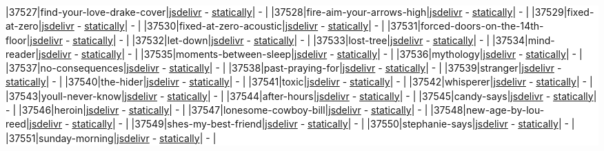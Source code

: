 |37527|find-your-love-drake-cover|[jsdelivr](https://cdn.jsdelivr.net/gh/dbchord/c5-3-6/35001-40000/37501-38000/find-your-love-drake-cover.webp) - [statically](https://cdn.statically.io/gh/dbchord/c5-3-6/i/35001-40000/37501-38000/find-your-love-drake-cover.webp)| - |
|37528|fire-aim-your-arrows-high|[jsdelivr](https://cdn.jsdelivr.net/gh/dbchord/c5-3-6/35001-40000/37501-38000/fire-aim-your-arrows-high.webp) - [statically](https://cdn.statically.io/gh/dbchord/c5-3-6/i/35001-40000/37501-38000/fire-aim-your-arrows-high.webp)| - |
|37529|fixed-at-zero|[jsdelivr](https://cdn.jsdelivr.net/gh/dbchord/c5-3-6/35001-40000/37501-38000/fixed-at-zero.webp) - [statically](https://cdn.statically.io/gh/dbchord/c5-3-6/i/35001-40000/37501-38000/fixed-at-zero.webp)| - |
|37530|fixed-at-zero-acoustic|[jsdelivr](https://cdn.jsdelivr.net/gh/dbchord/c5-3-6/35001-40000/37501-38000/fixed-at-zero-acoustic.webp) - [statically](https://cdn.statically.io/gh/dbchord/c5-3-6/i/35001-40000/37501-38000/fixed-at-zero-acoustic.webp)| - |
|37531|forced-doors-on-the-14th-floor|[jsdelivr](https://cdn.jsdelivr.net/gh/dbchord/c5-3-6/35001-40000/37501-38000/forced-doors-on-the-14th-floor.webp) - [statically](https://cdn.statically.io/gh/dbchord/c5-3-6/i/35001-40000/37501-38000/forced-doors-on-the-14th-floor.webp)| - |
|37532|let-down|[jsdelivr](https://cdn.jsdelivr.net/gh/dbchord/c5-3-6/35001-40000/37501-38000/let-down.webp) - [statically](https://cdn.statically.io/gh/dbchord/c5-3-6/i/35001-40000/37501-38000/let-down.webp)| - |
|37533|lost-tree|[jsdelivr](https://cdn.jsdelivr.net/gh/dbchord/c5-3-6/35001-40000/37501-38000/lost-tree.webp) - [statically](https://cdn.statically.io/gh/dbchord/c5-3-6/i/35001-40000/37501-38000/lost-tree.webp)| - |
|37534|mind-reader|[jsdelivr](https://cdn.jsdelivr.net/gh/dbchord/c5-3-6/35001-40000/37501-38000/mind-reader.webp) - [statically](https://cdn.statically.io/gh/dbchord/c5-3-6/i/35001-40000/37501-38000/mind-reader.webp)| - |
|37535|moments-between-sleep|[jsdelivr](https://cdn.jsdelivr.net/gh/dbchord/c5-3-6/35001-40000/37501-38000/moments-between-sleep.webp) - [statically](https://cdn.statically.io/gh/dbchord/c5-3-6/i/35001-40000/37501-38000/moments-between-sleep.webp)| - |
|37536|mythology|[jsdelivr](https://cdn.jsdelivr.net/gh/dbchord/c5-3-6/35001-40000/37501-38000/mythology.webp) - [statically](https://cdn.statically.io/gh/dbchord/c5-3-6/i/35001-40000/37501-38000/mythology.webp)| - |
|37537|no-consequences|[jsdelivr](https://cdn.jsdelivr.net/gh/dbchord/c5-3-6/35001-40000/37501-38000/no-consequences.webp) - [statically](https://cdn.statically.io/gh/dbchord/c5-3-6/i/35001-40000/37501-38000/no-consequences.webp)| - |
|37538|past-praying-for|[jsdelivr](https://cdn.jsdelivr.net/gh/dbchord/c5-3-6/35001-40000/37501-38000/past-praying-for.webp) - [statically](https://cdn.statically.io/gh/dbchord/c5-3-6/i/35001-40000/37501-38000/past-praying-for.webp)| - |
|37539|stranger|[jsdelivr](https://cdn.jsdelivr.net/gh/dbchord/c5-3-6/35001-40000/37501-38000/stranger.webp) - [statically](https://cdn.statically.io/gh/dbchord/c5-3-6/i/35001-40000/37501-38000/stranger.webp)| - |
|37540|the-hider|[jsdelivr](https://cdn.jsdelivr.net/gh/dbchord/c5-3-6/35001-40000/37501-38000/the-hider.webp) - [statically](https://cdn.statically.io/gh/dbchord/c5-3-6/i/35001-40000/37501-38000/the-hider.webp)| - |
|37541|toxic|[jsdelivr](https://cdn.jsdelivr.net/gh/dbchord/c5-3-6/35001-40000/37501-38000/toxic.webp) - [statically](https://cdn.statically.io/gh/dbchord/c5-3-6/i/35001-40000/37501-38000/toxic.webp)| - |
|37542|whisperer|[jsdelivr](https://cdn.jsdelivr.net/gh/dbchord/c5-3-6/35001-40000/37501-38000/whisperer.webp) - [statically](https://cdn.statically.io/gh/dbchord/c5-3-6/i/35001-40000/37501-38000/whisperer.webp)| - |
|37543|youll-never-know|[jsdelivr](https://cdn.jsdelivr.net/gh/dbchord/c5-3-6/35001-40000/37501-38000/youll-never-know.webp) - [statically](https://cdn.statically.io/gh/dbchord/c5-3-6/i/35001-40000/37501-38000/youll-never-know.webp)| - |
|37544|after-hours|[jsdelivr](https://cdn.jsdelivr.net/gh/dbchord/c5-3-6/35001-40000/37501-38000/after-hours.webp) - [statically](https://cdn.statically.io/gh/dbchord/c5-3-6/i/35001-40000/37501-38000/after-hours.webp)| - |
|37545|candy-says|[jsdelivr](https://cdn.jsdelivr.net/gh/dbchord/c5-3-6/35001-40000/37501-38000/candy-says.webp) - [statically](https://cdn.statically.io/gh/dbchord/c5-3-6/i/35001-40000/37501-38000/candy-says.webp)| - |
|37546|heroin|[jsdelivr](https://cdn.jsdelivr.net/gh/dbchord/c5-3-6/35001-40000/37501-38000/heroin.webp) - [statically](https://cdn.statically.io/gh/dbchord/c5-3-6/i/35001-40000/37501-38000/heroin.webp)| - |
|37547|lonesome-cowboy-bill|[jsdelivr](https://cdn.jsdelivr.net/gh/dbchord/c5-3-6/35001-40000/37501-38000/lonesome-cowboy-bill.webp) - [statically](https://cdn.statically.io/gh/dbchord/c5-3-6/i/35001-40000/37501-38000/lonesome-cowboy-bill.webp)| - |
|37548|new-age-by-lou-reed|[jsdelivr](https://cdn.jsdelivr.net/gh/dbchord/c5-3-6/35001-40000/37501-38000/new-age-by-lou-reed.webp) - [statically](https://cdn.statically.io/gh/dbchord/c5-3-6/i/35001-40000/37501-38000/new-age-by-lou-reed.webp)| - |
|37549|shes-my-best-friend|[jsdelivr](https://cdn.jsdelivr.net/gh/dbchord/c5-3-6/35001-40000/37501-38000/shes-my-best-friend.webp) - [statically](https://cdn.statically.io/gh/dbchord/c5-3-6/i/35001-40000/37501-38000/shes-my-best-friend.webp)| - |
|37550|stephanie-says|[jsdelivr](https://cdn.jsdelivr.net/gh/dbchord/c5-3-6/35001-40000/37501-38000/stephanie-says.webp) - [statically](https://cdn.statically.io/gh/dbchord/c5-3-6/i/35001-40000/37501-38000/stephanie-says.webp)| - |
|37551|sunday-morning|[jsdelivr](https://cdn.jsdelivr.net/gh/dbchord/c5-3-6/35001-40000/37501-38000/sunday-morning.webp) - [statically](https://cdn.statically.io/gh/dbchord/c5-3-6/i/35001-40000/37501-38000/sunday-morning.webp)| - |